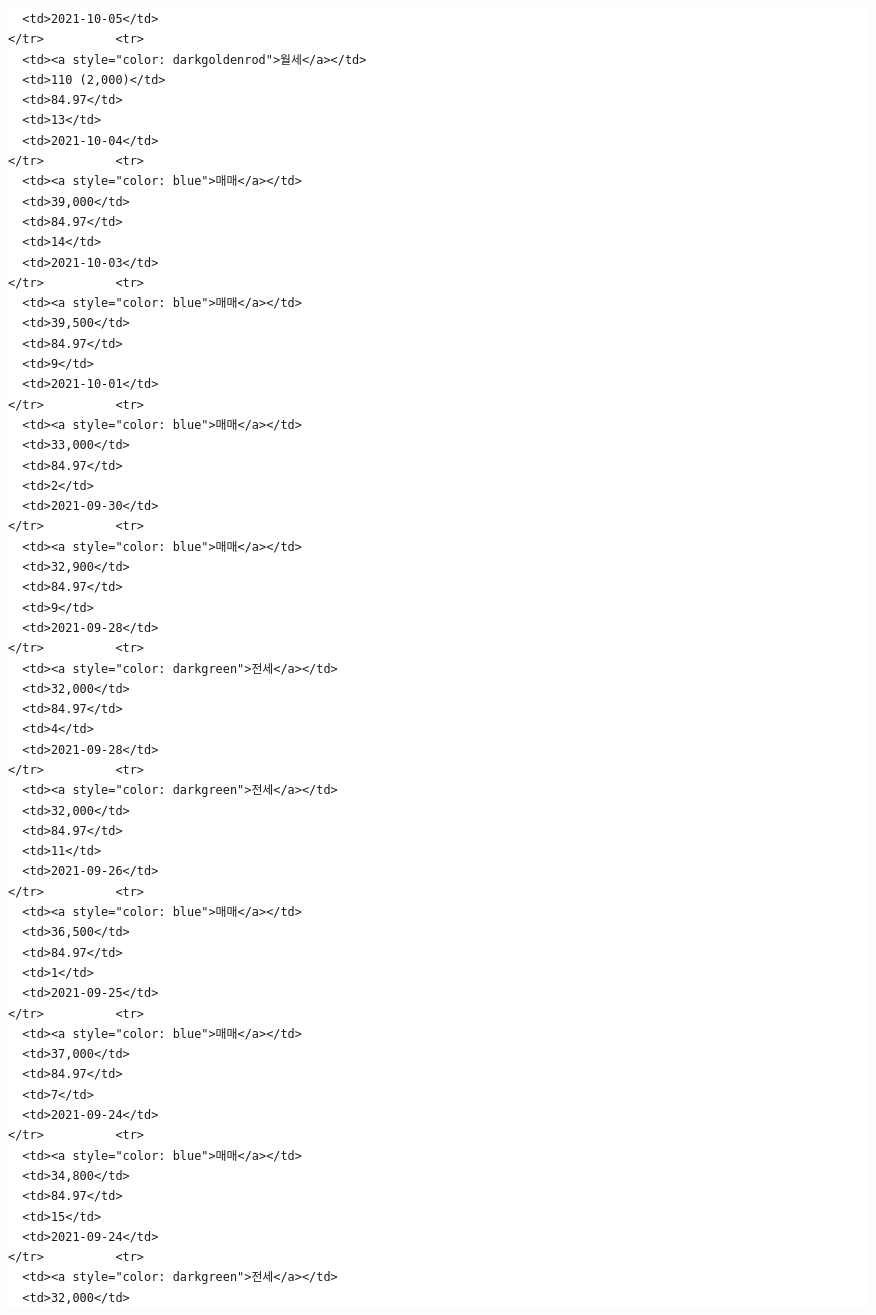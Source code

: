       <td>2021-10-05</td>
    </tr>          <tr>
      <td><a style="color: darkgoldenrod">월세</a></td>
      <td>110 (2,000)</td>
      <td>84.97</td>
      <td>13</td>
      <td>2021-10-04</td>
    </tr>          <tr>
      <td><a style="color: blue">매매</a></td>
      <td>39,000</td>
      <td>84.97</td>
      <td>14</td>
      <td>2021-10-03</td>
    </tr>          <tr>
      <td><a style="color: blue">매매</a></td>
      <td>39,500</td>
      <td>84.97</td>
      <td>9</td>
      <td>2021-10-01</td>
    </tr>          <tr>
      <td><a style="color: blue">매매</a></td>
      <td>33,000</td>
      <td>84.97</td>
      <td>2</td>
      <td>2021-09-30</td>
    </tr>          <tr>
      <td><a style="color: blue">매매</a></td>
      <td>32,900</td>
      <td>84.97</td>
      <td>9</td>
      <td>2021-09-28</td>
    </tr>          <tr>
      <td><a style="color: darkgreen">전세</a></td>
      <td>32,000</td>
      <td>84.97</td>
      <td>4</td>
      <td>2021-09-28</td>
    </tr>          <tr>
      <td><a style="color: darkgreen">전세</a></td>
      <td>32,000</td>
      <td>84.97</td>
      <td>11</td>
      <td>2021-09-26</td>
    </tr>          <tr>
      <td><a style="color: blue">매매</a></td>
      <td>36,500</td>
      <td>84.97</td>
      <td>1</td>
      <td>2021-09-25</td>
    </tr>          <tr>
      <td><a style="color: blue">매매</a></td>
      <td>37,000</td>
      <td>84.97</td>
      <td>7</td>
      <td>2021-09-24</td>
    </tr>          <tr>
      <td><a style="color: blue">매매</a></td>
      <td>34,800</td>
      <td>84.97</td>
      <td>15</td>
      <td>2021-09-24</td>
    </tr>          <tr>
      <td><a style="color: darkgreen">전세</a></td>
      <td>32,000</td>